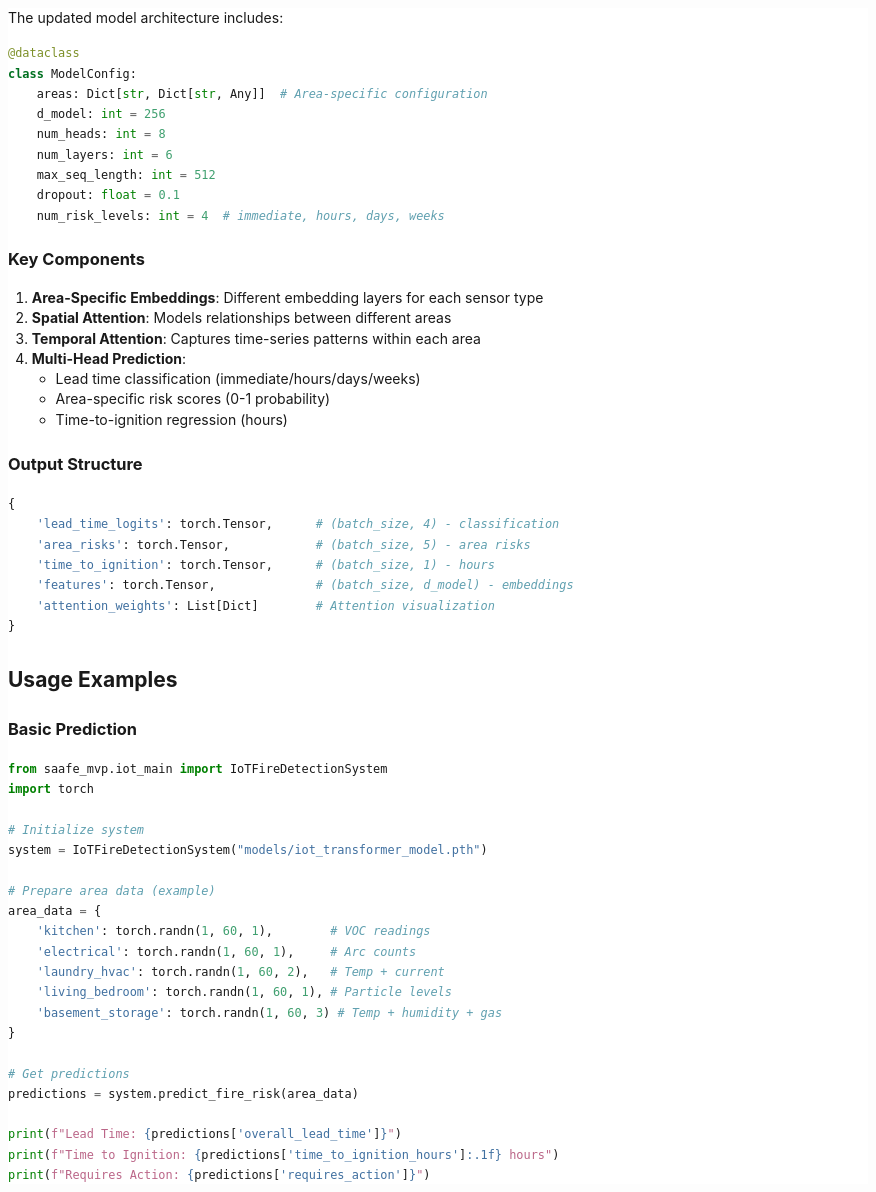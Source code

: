 The updated model architecture includes:

```python
@dataclass
class ModelConfig:
    areas: Dict[str, Dict[str, Any]]  # Area-specific configuration
    d_model: int = 256
    num_heads: int = 8
    num_layers: int = 6
    max_seq_length: int = 512
    dropout: float = 0.1
    num_risk_levels: int = 4  # immediate, hours, days, weeks
```

### Key Components

1. **Area-Specific Embeddings**: Different embedding layers for each sensor type
2. **Spatial Attention**: Models relationships between different areas
3. **Temporal Attention**: Captures time-series patterns within each area
4. **Multi-Head Prediction**:
   - Lead time classification (immediate/hours/days/weeks)
   - Area-specific risk scores (0-1 probability)
   - Time-to-ignition regression (hours)

### Output Structure

```python
{
    'lead_time_logits': torch.Tensor,      # (batch_size, 4) - classification
    'area_risks': torch.Tensor,            # (batch_size, 5) - area risks
    'time_to_ignition': torch.Tensor,      # (batch_size, 1) - hours
    'features': torch.Tensor,              # (batch_size, d_model) - embeddings
    'attention_weights': List[Dict]        # Attention visualization
}
```

## Usage Examples

### Basic Prediction

```python
from saafe_mvp.iot_main import IoTFireDetectionSystem
import torch

# Initialize system
system = IoTFireDetectionSystem("models/iot_transformer_model.pth")

# Prepare area data (example)
area_data = {
    'kitchen': torch.randn(1, 60, 1),        # VOC readings
    'electrical': torch.randn(1, 60, 1),     # Arc counts
    'laundry_hvac': torch.randn(1, 60, 2),   # Temp + current
    'living_bedroom': torch.randn(1, 60, 1), # Particle levels
    'basement_storage': torch.randn(1, 60, 3) # Temp + humidity + gas
}

# Get predictions
predictions = system.predict_fire_risk(area_data)

print(f"Lead Time: {predictions['overall_lead_time']}")
print(f"Time to Ignition: {predictions['time_to_ignition_hours']:.1f} hours")
print(f"Requires Action: {predictions['requires_action']}")
```
